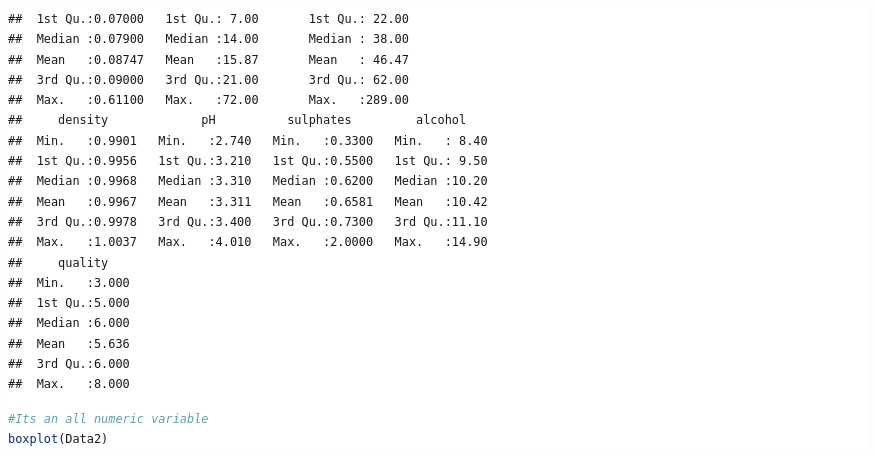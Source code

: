     ##  1st Qu.:0.07000   1st Qu.: 7.00       1st Qu.: 22.00      
    ##  Median :0.07900   Median :14.00       Median : 38.00      
    ##  Mean   :0.08747   Mean   :15.87       Mean   : 46.47      
    ##  3rd Qu.:0.09000   3rd Qu.:21.00       3rd Qu.: 62.00      
    ##  Max.   :0.61100   Max.   :72.00       Max.   :289.00      
    ##     density             pH          sulphates         alcohol     
    ##  Min.   :0.9901   Min.   :2.740   Min.   :0.3300   Min.   : 8.40  
    ##  1st Qu.:0.9956   1st Qu.:3.210   1st Qu.:0.5500   1st Qu.: 9.50  
    ##  Median :0.9968   Median :3.310   Median :0.6200   Median :10.20  
    ##  Mean   :0.9967   Mean   :3.311   Mean   :0.6581   Mean   :10.42  
    ##  3rd Qu.:0.9978   3rd Qu.:3.400   3rd Qu.:0.7300   3rd Qu.:11.10  
    ##  Max.   :1.0037   Max.   :4.010   Max.   :2.0000   Max.   :14.90  
    ##     quality     
    ##  Min.   :3.000  
    ##  1st Qu.:5.000  
    ##  Median :6.000  
    ##  Mean   :5.636  
    ##  3rd Qu.:6.000  
    ##  Max.   :8.000

``` r
#Its an all numeric variable
boxplot(Data2)
```
